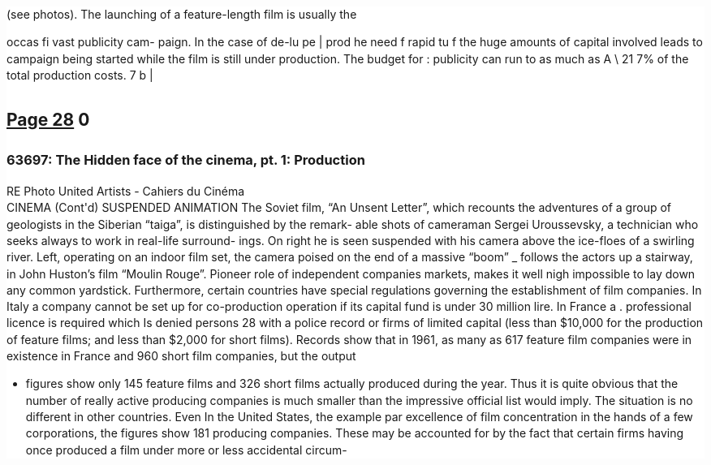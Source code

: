   
(see photos). The launching of a 
feature-length film is usually the     
  
occas fi vast publicity cam- 
paign. In the case of de-lu pe | 
prod he need f rapid 
tu f the huge amounts of 
capital involved leads to campaign 
being started while the film is still 
under production. The budget for : 
publicity can run to as much as A \ 21 
7% of the total production costs. 7 b |   
 

## [Page 28](https://demo.humlab.umu.se/courier/078133engo.pdf#page=28) 0

### 63697: The Hidden face of the cinema, pt. 1: Production

RE 
Photo United Artists - Cahiers du Cinéma   
CINEMA (Cont'd) 
SUSPENDED 
ANIMATION 
The Soviet film, “An Unsent Letter”, 
which recounts the adventures of a 
group of geologists in the Siberian 
“taiga”, is distinguished by the remark- 
able shots of cameraman Sergei 
Uroussevsky, a technician who seeks 
always to work in real-life surround- 
ings. On right he is seen suspended 
with his camera above the ice-floes 
of a swirling river. Left, operating on 
an indoor film set, the camera poised 
on the end of a massive “boom” 
_ follows the actors up a stairway, in 
John Huston’s film “Moulin Rouge”. 
Pioneer role of independent companies 
markets, makes it well nigh impossible to lay down any 
common yardstick. 
Furthermore, certain countries have special regulations 
governing the establishment of film companies. In Italy 
a company cannot be set up for co-production operation 
if its capital fund is under 30 million lire. In France a 
. professional licence is required which Is denied persons 
28 
with a police record or firms of limited capital (less than 
$10,000 for the production of feature films; and less 
than $2,000 for short films). Records show that in 1961, 
as many as 617 feature film companies were in existence 
in France and 960 short film companies, but the output 
+ figures show only 145 feature films and 326 short films 
actually produced during the year. Thus it is quite 
obvious that the number of really active producing 
companies is much smaller than the impressive official 
list would imply. 
The situation is no different in other countries. Even 
In the United States, the example par excellence of film 
concentration in the hands of a few corporations, the 
figures show 181 producing companies. These may be 
accounted for by the fact that certain firms having once 
produced a film under more or less accidental circum- 